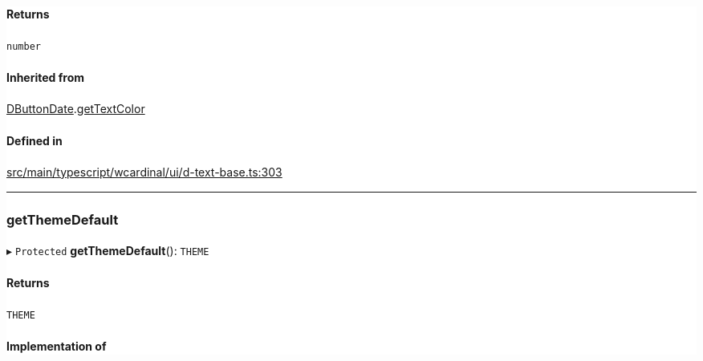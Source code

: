 #### Returns

`number`

#### Inherited from

[DButtonDate](DButtonDate.md).[getTextColor](DButtonDate.md#gettextcolor)

#### Defined in

[src/main/typescript/wcardinal/ui/d-text-base.ts:303](https://github.com/winter-cardinal/winter-cardinal-ui/blob/v0.199.0/src/main/typescript/wcardinal/ui/d-text-base.ts#L303)

___

### getThemeDefault

▸ `Protected` **getThemeDefault**(): `THEME`

#### Returns

`THEME`

#### Implementation of

